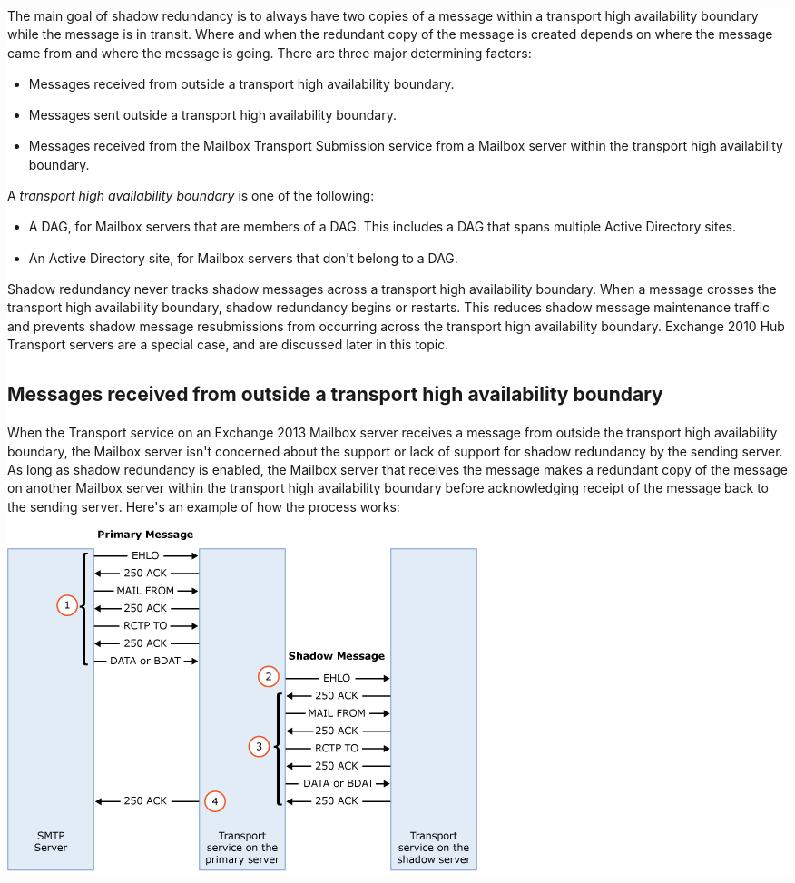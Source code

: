 The main goal of shadow redundancy is to always have two copies of a message within a transport high availability boundary while the message is in transit. Where and when the redundant copy of the message is created depends on where the message came from and where the message is going. There are three major determining factors:

  - Messages received from outside a transport high availability boundary.

  - Messages sent outside a transport high availability boundary.

  - Messages received from the Mailbox Transport Submission service from a Mailbox server within the transport high availability boundary.

A *transport high availability boundary* is one of the following:

  - A DAG, for Mailbox servers that are members of a DAG. This includes a DAG that spans multiple Active Directory sites.

  - An Active Directory site, for Mailbox servers that don't belong to a DAG.

Shadow redundancy never tracks shadow messages across a transport high availability boundary. When a message crosses the transport high availability boundary, shadow redundancy begins or restarts. This reduces shadow message maintenance traffic and prevents shadow message resubmissions from occurring across the transport high availability boundary. Exchange 2010 Hub Transport servers are a special case, and are discussed later in this topic.

## Messages received from outside a transport high availability boundary

When the Transport service on an Exchange 2013 Mailbox server receives a message from outside the transport high availability boundary, the Mailbox server isn't concerned about the support or lack of support for shadow redundancy by the sending server. As long as shadow redundancy is enabled, the Mailbox server that receives the message makes a redundant copy of the message on another Mailbox server within the transport high availability boundary before acknowledging receipt of the message back to the sending server. Here's an example of how the process works:

![Shadow message creation](images/Dd351027.a97d383b-6ae4-458d-af3a-1ac0a41cd52b(EXCHG.150).gif "Shadow message creation")
